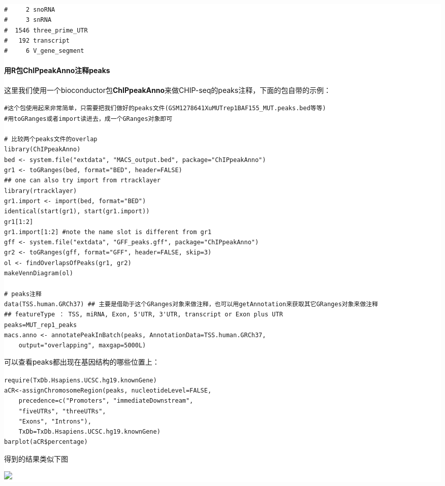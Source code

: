 ```
#     2 snoRNA
#     3 snRNA
#  1546 three_prime_UTR
#   192 transcript
#     6 V_gene_segment
```

<a name="r-peaks"><h4>用R包ChIPpeakAnno注释peaks</h4></a>

这里我们使用一个bioconductor包**ChIPpeakAnno**来做CHIP-seq的peaks注释，下面的包自带的示例：

```
#这个包使用起来非常简单，只需要把我们做好的peaks文件(GSM1278641XuMUTrep1BAF155_MUT.peaks.bed等等)
#用toGRanges或者import读进去，成一个GRanges对象即可

# 比较两个peaks文件的overlap
library(ChIPpeakAnno)
bed <- system.file("extdata", "MACS_output.bed", package="ChIPpeakAnno")
gr1 <- toGRanges(bed, format="BED", header=FALSE)
## one can also try import from rtracklayer
library(rtracklayer)
gr1.import <- import(bed, format="BED")
identical(start(gr1), start(gr1.import))
gr1[1:2]
gr1.import[1:2] #note the name slot is different from gr1
gff <- system.file("extdata", "GFF_peaks.gff", package="ChIPpeakAnno")
gr2 <- toGRanges(gff, format="GFF", header=FALSE, skip=3)
ol <- findOverlapsOfPeaks(gr1, gr2)
makeVennDiagram(ol)

# peaks注释
data(TSS.human.GRCh37) ## 主要是借助于这个GRanges对象来做注释，也可以用getAnnotation来获取其它GRanges对象来做注释
## featureType ： TSS, miRNA, Exon, 5'UTR, 3'UTR, transcript or Exon plus UTR
peaks=MUT_rep1_peaks
macs.anno <- annotatePeakInBatch(peaks, AnnotationData=TSS.human.GRCh37,
	output="overlapping", maxgap=5000L)
```

可以查看peaks都出现在基因结构的哪些位置上：

```
require(TxDb.Hsapiens.UCSC.hg19.knownGene)
aCR<-assignChromosomeRegion(peaks, nucleotideLevel=FALSE,
	precedence=c("Promoters", "immediateDownstream",
	"fiveUTRs", "threeUTRs",
	"Exons", "Introns"),
	TxDb=TxDb.Hsapiens.UCSC.hg19.knownGene)
barplot(aCR$percentage)
```

得到的结果类似下图

![](http://mmbiz.qpic.cn/mmbiz_png/cZNhZQ6j4wyIzYfgNaW0scLL1RqniaTLyWtjk1CLsaGfwgpnd3ch50AqKkdVPufK1Pic47EfyFDyv0coeWia5qjQg/640?wx_fmt=png&wxfrom=5&wx_lazy=1)
